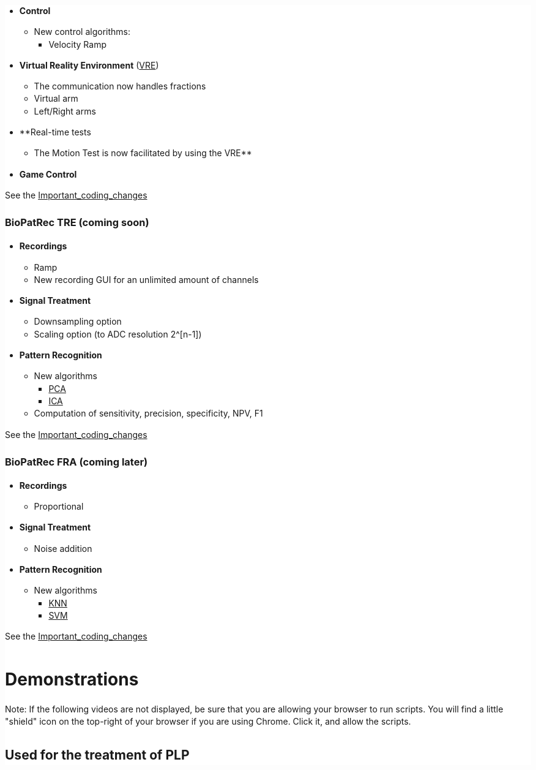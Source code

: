   * **Control**
    * New control algorithms:
      * Velocity Ramp

  * **Virtual Reality Environment** ([VRE](VRE.md))
    * The communication now handles fractions
    * Virtual arm
    * Left/Right arms

  * **Real-time tests
    * The Motion Test is now facilitated by using the VRE**

  * **Game Control**

See the [Important\_coding\_changes](Important_coding_changes.md)

### BioPatRec TRE (coming soon) ###

  * **Recordings**
    * Ramp
    * New recording GUI for an unlimited amount of channels

  * **Signal Treatment**
    * Downsampling option
    * Scaling option (to ADC resolution 2^[n-1])

  * **Pattern Recognition**
    * New algorithms
      * [PCA](PCA.md)
      * [ICA](ICA.md)
    * Computation of sensitivity, precision, specificity, NPV, F1

See the [Important\_coding\_changes](Important_coding_changes.md)

### BioPatRec FRA (coming later) ###

  * **Recordings**
    * Proportional

  * **Signal Treatment**
    * Noise addition

  * **Pattern Recognition**
    * New algorithms
      * [KNN](KNN.md)
      * [SVM](SVM.md)

See the [Important\_coding\_changes](Important_coding_changes.md)

# Demonstrations #
Note: If the following videos are not displayed, be sure that you are allowing your browser to run scripts. You will find a little "shield" icon on the top-right of your browser if you are using Chrome. Click it, and allow the scripts.

## Used for the treatment of PLP ##
